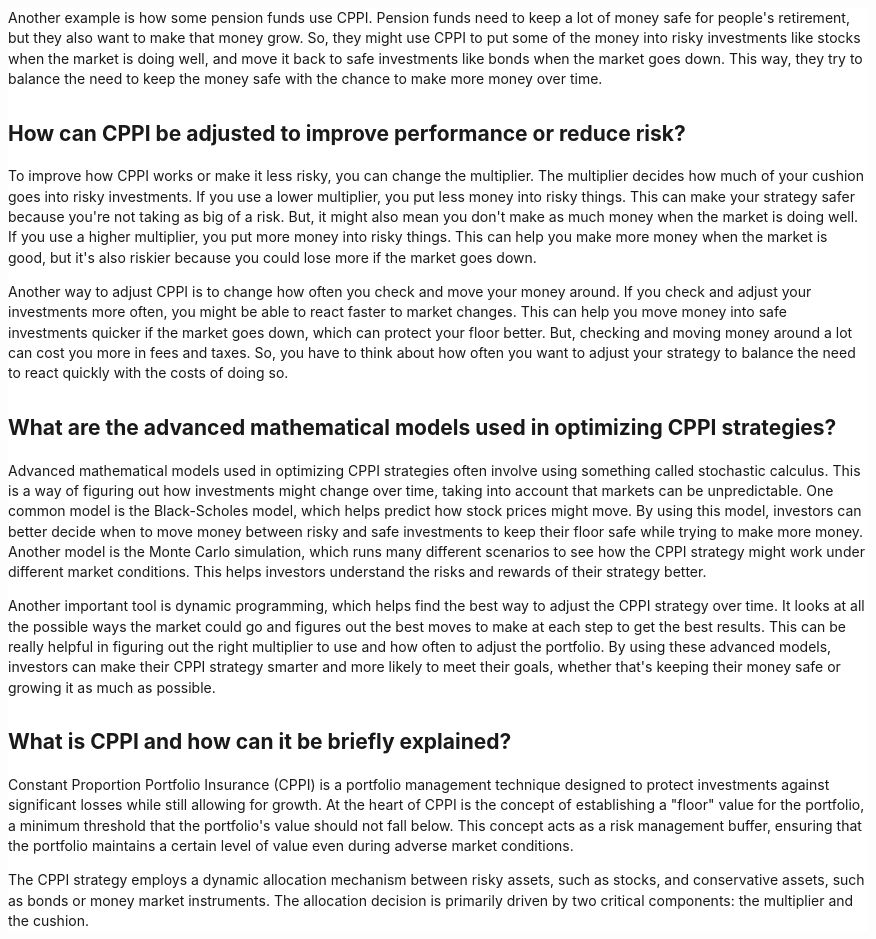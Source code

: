Another example is how some pension funds use CPPI. Pension funds need to keep a lot of money safe for people's retirement, but they also want to make that money grow. So, they might use CPPI to put some of the money into risky investments like stocks when the market is doing well, and move it back to safe investments like bonds when the market goes down. This way, they try to balance the need to keep the money safe with the chance to make more money over time.

## How can CPPI be adjusted to improve performance or reduce risk?

To improve how CPPI works or make it less risky, you can change the multiplier. The multiplier decides how much of your cushion goes into risky investments. If you use a lower multiplier, you put less money into risky things. This can make your strategy safer because you're not taking as big of a risk. But, it might also mean you don't make as much money when the market is doing well. If you use a higher multiplier, you put more money into risky things. This can help you make more money when the market is good, but it's also riskier because you could lose more if the market goes down.

Another way to adjust CPPI is to change how often you check and move your money around. If you check and adjust your investments more often, you might be able to react faster to market changes. This can help you move money into safe investments quicker if the market goes down, which can protect your floor better. But, checking and moving money around a lot can cost you more in fees and taxes. So, you have to think about how often you want to adjust your strategy to balance the need to react quickly with the costs of doing so.

## What are the advanced mathematical models used in optimizing CPPI strategies?

Advanced mathematical models used in optimizing CPPI strategies often involve using something called stochastic calculus. This is a way of figuring out how investments might change over time, taking into account that markets can be unpredictable. One common model is the Black-Scholes model, which helps predict how stock prices might move. By using this model, investors can better decide when to move money between risky and safe investments to keep their floor safe while trying to make more money. Another model is the Monte Carlo simulation, which runs many different scenarios to see how the CPPI strategy might work under different market conditions. This helps investors understand the risks and rewards of their strategy better.

Another important tool is dynamic programming, which helps find the best way to adjust the CPPI strategy over time. It looks at all the possible ways the market could go and figures out the best moves to make at each step to get the best results. This can be really helpful in figuring out the right multiplier to use and how often to adjust the portfolio. By using these advanced models, investors can make their CPPI strategy smarter and more likely to meet their goals, whether that's keeping their money safe or growing it as much as possible.

## What is CPPI and how can it be briefly explained?

Constant Proportion Portfolio Insurance (CPPI) is a portfolio management technique designed to protect investments against significant losses while still allowing for growth. At the heart of CPPI is the concept of establishing a "floor" value for the portfolio, a minimum threshold that the portfolio's value should not fall below. This concept acts as a risk management buffer, ensuring that the portfolio maintains a certain level of value even during adverse market conditions.

The CPPI strategy employs a dynamic allocation mechanism between risky assets, such as stocks, and conservative assets, such as bonds or money market instruments. The allocation decision is primarily driven by two critical components: the multiplier and the cushion. 
